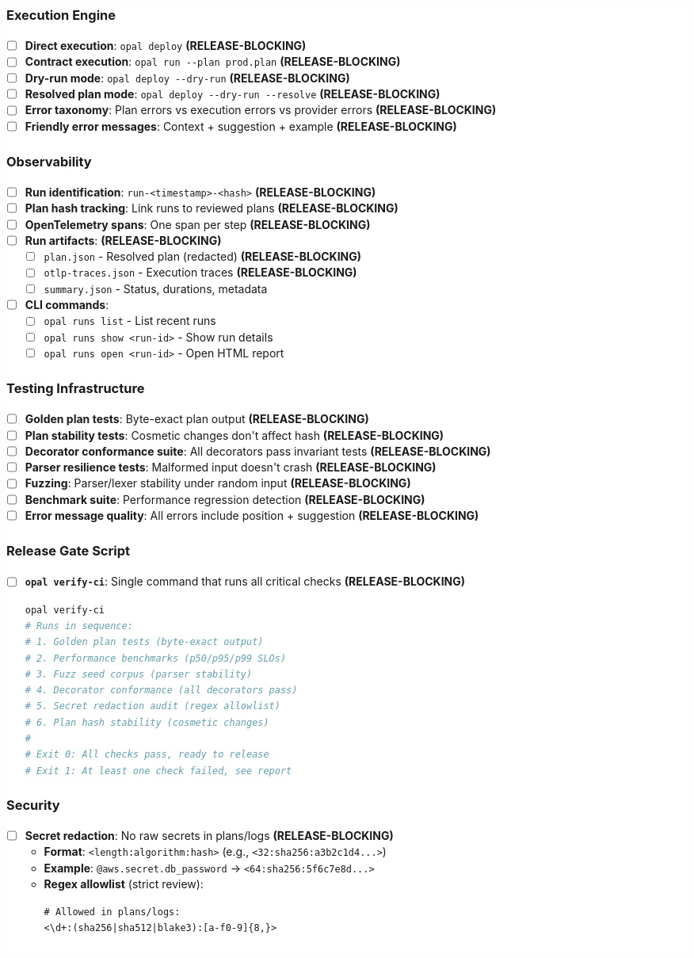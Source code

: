 ### Execution Engine
- [ ] **Direct execution**: `opal deploy` **(RELEASE-BLOCKING)**
- [ ] **Contract execution**: `opal run --plan prod.plan` **(RELEASE-BLOCKING)**
- [ ] **Dry-run mode**: `opal deploy --dry-run` **(RELEASE-BLOCKING)**
- [ ] **Resolved plan mode**: `opal deploy --dry-run --resolve` **(RELEASE-BLOCKING)**
- [ ] **Error taxonomy**: Plan errors vs execution errors vs provider errors **(RELEASE-BLOCKING)**
- [ ] **Friendly error messages**: Context + suggestion + example **(RELEASE-BLOCKING)**

### Observability
- [ ] **Run identification**: `run-<timestamp>-<hash>` **(RELEASE-BLOCKING)**
- [ ] **Plan hash tracking**: Link runs to reviewed plans **(RELEASE-BLOCKING)**
- [ ] **OpenTelemetry spans**: One span per step **(RELEASE-BLOCKING)**
- [ ] **Run artifacts**: **(RELEASE-BLOCKING)**
  - [ ] `plan.json` - Resolved plan (redacted) **(RELEASE-BLOCKING)**
  - [ ] `otlp-traces.json` - Execution traces **(RELEASE-BLOCKING)**
  - [ ] `summary.json` - Status, durations, metadata
- [ ] **CLI commands**:
  - [ ] `opal runs list` - List recent runs
  - [ ] `opal runs show <run-id>` - Show run details
  - [ ] `opal runs open <run-id>` - Open HTML report

### Testing Infrastructure
- [ ] **Golden plan tests**: Byte-exact plan output **(RELEASE-BLOCKING)**
- [ ] **Plan stability tests**: Cosmetic changes don't affect hash **(RELEASE-BLOCKING)**
- [ ] **Decorator conformance suite**: All decorators pass invariant tests **(RELEASE-BLOCKING)**
- [ ] **Parser resilience tests**: Malformed input doesn't crash **(RELEASE-BLOCKING)**
- [ ] **Fuzzing**: Parser/lexer stability under random input **(RELEASE-BLOCKING)**
- [ ] **Benchmark suite**: Performance regression detection **(RELEASE-BLOCKING)**
- [ ] **Error message quality**: All errors include position + suggestion **(RELEASE-BLOCKING)**

### Release Gate Script
- [ ] **`opal verify-ci`**: Single command that runs all critical checks **(RELEASE-BLOCKING)**
  ```bash
  opal verify-ci
  # Runs in sequence:
  # 1. Golden plan tests (byte-exact output)
  # 2. Performance benchmarks (p50/p95/p99 SLOs)
  # 3. Fuzz seed corpus (parser stability)
  # 4. Decorator conformance (all decorators pass)
  # 5. Secret redaction audit (regex allowlist)
  # 6. Plan hash stability (cosmetic changes)
  # 
  # Exit 0: All checks pass, ready to release
  # Exit 1: At least one check failed, see report
  ```

### Security
- [ ] **Secret redaction**: No raw secrets in plans/logs **(RELEASE-BLOCKING)**
  - **Format**: `<length:algorithm:hash>` (e.g., `<32:sha256:a3b2c1d4...>`)
  - **Example**: `@aws.secret.db_password` → `<64:sha256:5f6c7e8d...>`
  - **Regex allowlist** (strict review):
    ```regex
    # Allowed in plans/logs:
    <\d+:(sha256|sha512|blake3):[a-f0-9]{8,}>
    